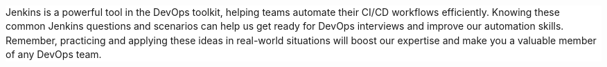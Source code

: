 Jenkins is a powerful tool in the DevOps toolkit, helping teams automate their CI/CD workflows efficiently. Knowing these common Jenkins questions and scenarios can help us get ready for DevOps interviews and improve our automation skills. Remember, practicing and applying these ideas in real-world situations will boost our expertise and make you a valuable member of any DevOps team.